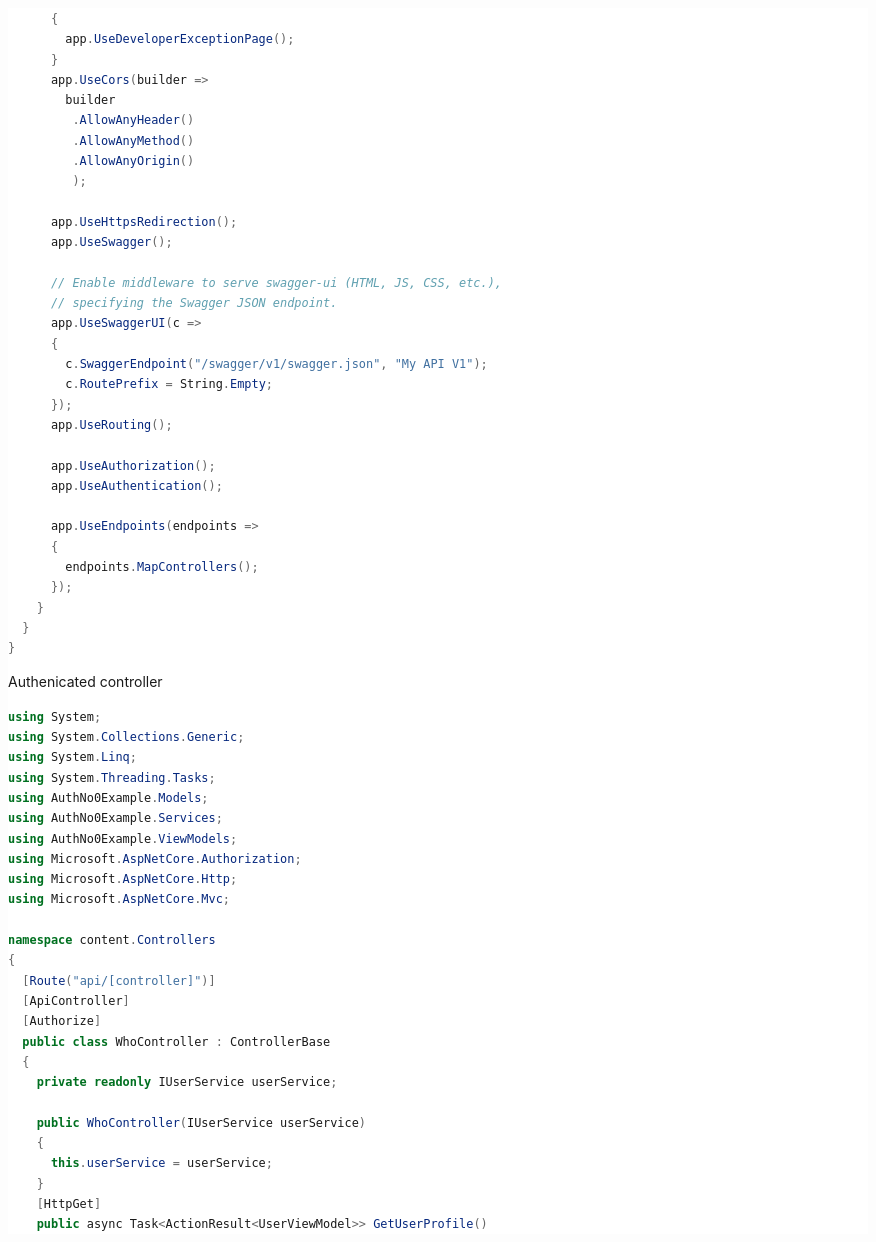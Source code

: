 ```csharp
      {
        app.UseDeveloperExceptionPage();
      }
      app.UseCors(builder =>
        builder
         .AllowAnyHeader()
         .AllowAnyMethod()
         .AllowAnyOrigin()
         );

      app.UseHttpsRedirection();
      app.UseSwagger();

      // Enable middleware to serve swagger-ui (HTML, JS, CSS, etc.),
      // specifying the Swagger JSON endpoint.
      app.UseSwaggerUI(c =>
      {
        c.SwaggerEndpoint("/swagger/v1/swagger.json", "My API V1");
        c.RoutePrefix = String.Empty;
      });
      app.UseRouting();

      app.UseAuthorization();
      app.UseAuthentication();

      app.UseEndpoints(endpoints =>
      {
        endpoints.MapControllers();
      });
    }
  }
}

```

Authenicated controller

```csharp
using System;
using System.Collections.Generic;
using System.Linq;
using System.Threading.Tasks;
using AuthNo0Example.Models;
using AuthNo0Example.Services;
using AuthNo0Example.ViewModels;
using Microsoft.AspNetCore.Authorization;
using Microsoft.AspNetCore.Http;
using Microsoft.AspNetCore.Mvc;

namespace content.Controllers
{
  [Route("api/[controller]")]
  [ApiController]
  [Authorize]
  public class WhoController : ControllerBase
  {
    private readonly IUserService userService;

    public WhoController(IUserService userService)
    {
      this.userService = userService;
    }
    [HttpGet]
    public async Task<ActionResult<UserViewModel>> GetUserProfile()
```